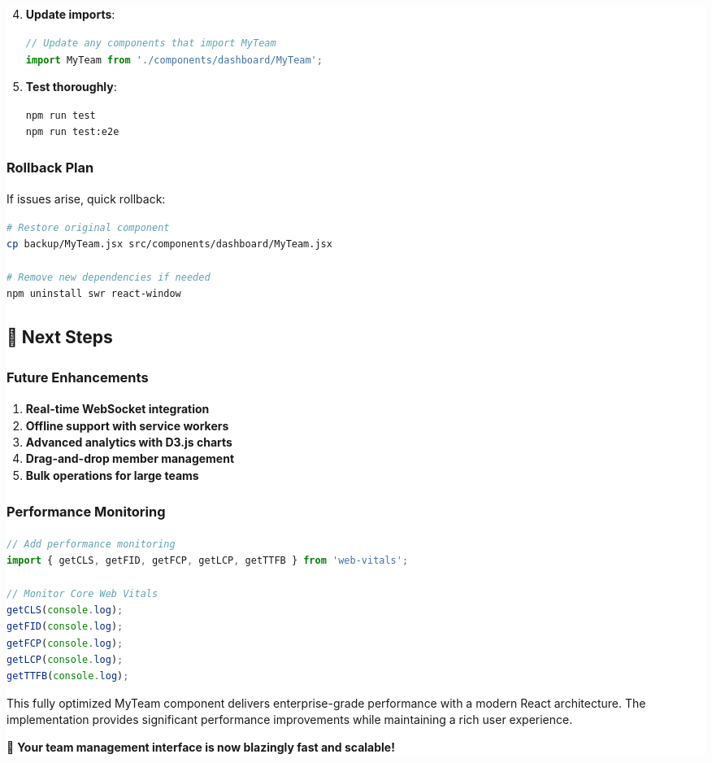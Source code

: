4. **Update imports**:
   ```javascript
   // Update any components that import MyTeam
   import MyTeam from './components/dashboard/MyTeam';
   ```

5. **Test thoroughly**:
   ```bash
   npm run test
   npm run test:e2e
   ```

### Rollback Plan

If issues arise, quick rollback:

```bash
# Restore original component
cp backup/MyTeam.jsx src/components/dashboard/MyTeam.jsx

# Remove new dependencies if needed
npm uninstall swr react-window
```

## 🎯 Next Steps

### Future Enhancements

1. **Real-time WebSocket integration**
2. **Offline support with service workers**
3. **Advanced analytics with D3.js charts**
4. **Drag-and-drop member management**
5. **Bulk operations for large teams**

### Performance Monitoring

```javascript
// Add performance monitoring
import { getCLS, getFID, getFCP, getLCP, getTTFB } from 'web-vitals';

// Monitor Core Web Vitals
getCLS(console.log);
getFID(console.log);
getFCP(console.log);
getLCP(console.log);
getTTFB(console.log);
```

This fully optimized MyTeam component delivers enterprise-grade performance with a modern React architecture. The implementation provides significant performance improvements while maintaining a rich user experience.

🚀 **Your team management interface is now blazingly fast and scalable!**
